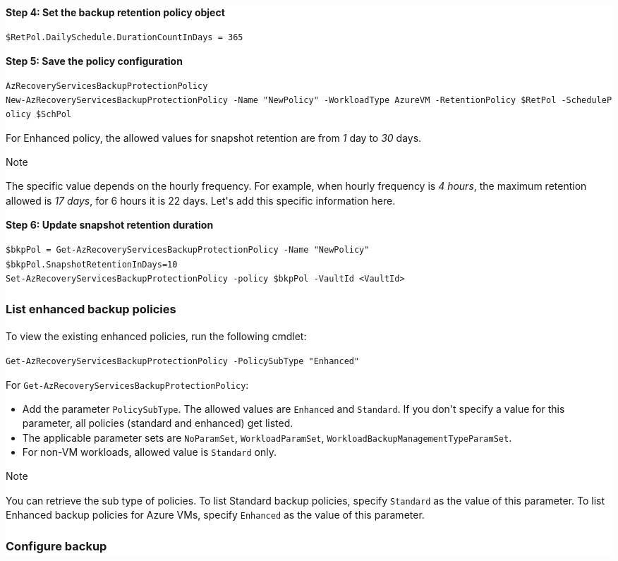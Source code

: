 **Step 4: Set the backup retention policy object**

```azurepowershell
$RetPol.DailySchedule.DurationCountInDays = 365

```

**Step 5: Save the policy configuration**

```azurepowershell
AzRecoveryServicesBackupProtectionPolicy
New-AzRecoveryServicesBackupProtectionPolicy -Name "NewPolicy" -WorkloadType AzureVM -RetentionPolicy $RetPol -SchedulePolicy $SchPol

```

For Enhanced policy, the allowed values for snapshot retention are from *1* day to *30* days.

>[!Note]
>The specific value depends on the hourly frequency. For example, when hourly frequency is *4 hours*, the maximum retention allowed is *17 days*, for 6 hours it is 22 days. Let's add this specific information here.



**Step 6: Update snapshot retention duration**

```azurepowershell
$bkpPol = Get-AzRecoveryServicesBackupProtectionPolicy -Name "NewPolicy"
$bkpPol.SnapshotRetentionInDays=10
Set-AzRecoveryServicesBackupProtectionPolicy -policy $bkpPol -VaultId <VaultId>

```
### List enhanced backup policies

To view the existing enhanced policies, run the following cmdlet:

```azurepowershell
Get-AzRecoveryServicesBackupProtectionPolicy -PolicySubType "Enhanced"

```


For `Get-AzRecoveryServicesBackupProtectionPolicy`:
- Add the parameter `PolicySubType`. The allowed values are `Enhanced` and `Standard`. If you don't specify a value for this parameter, all policies (standard and enhanced) get listed.
- The applicable parameter sets are `NoParamSet`, `WorkloadParamSet`, `WorkloadBackupManagementTypeParamSet`.
- For non-VM workloads, allowed value is `Standard` only.

>[!Note]
>You can retrieve the sub type of policies. To list Standard backup policies, specify `Standard` as the value of this parameter. To list Enhanced backup policies for Azure VMs, specify `Enhanced` as the value of this parameter.





### Configure backup
